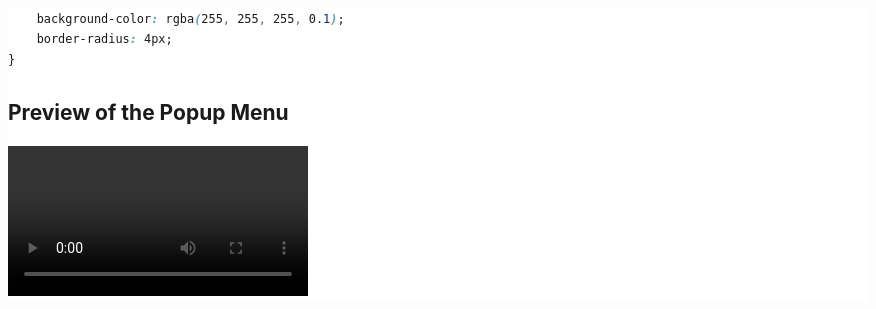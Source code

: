 ```css
    background-color: rgba(255, 255, 255, 0.1);
    border-radius: 4px;
}
```

## Preview of the Popup Menu
![Popup Menu Demo](assets/457922931-4ba996e6-0ee6-4f68-9528-2a2f14002104.mp4)
